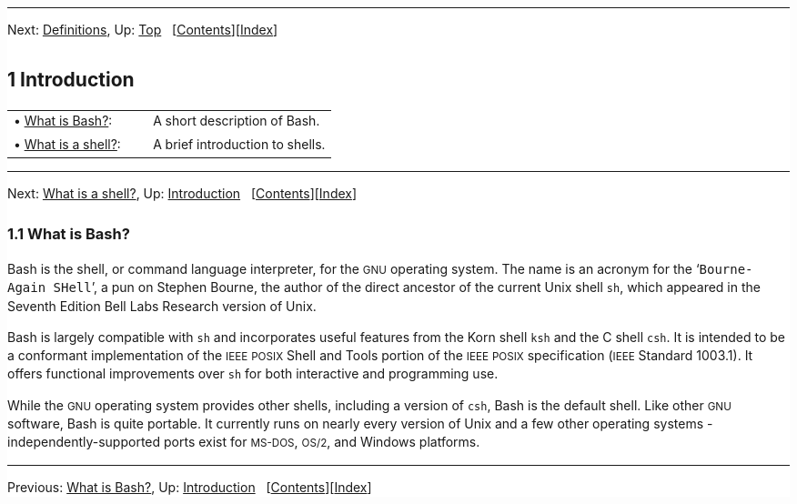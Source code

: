 <hr>
<a name="Introduction"></a>
<div class="header">
<p>
Next: <a href="/bash.html#Definitions" accesskey="n" rel="next">Definitions</a>, Up: <a href="/bash.html#Top" accesskey="u" rel="up">Top</a> &nbsp; [<a href="/bash.html#SEC_Contents" title="Table of contents" rel="contents">Contents</a>][<a href="/bash.html#Indexes" title="Index" rel="index">Index</a>]</p>
</div>
<a name="Introduction-1"></a>
<h2 class="chapter">1 Introduction</h2>
<table class="menu" border="0" cellspacing="0">
<tbody><tr><td align="left" valign="top">• <a href="/bash.html#What-is-Bash_003f" accesskey="1">What is Bash?</a>:</td><td>&nbsp;&nbsp;</td><td align="left" valign="top">A short description of Bash.
</td></tr>
<tr><td align="left" valign="top">• <a href="/bash.html#What-is-a-shell_003f" accesskey="2">What is a shell?</a>:</td><td>&nbsp;&nbsp;</td><td align="left" valign="top">A brief introduction to shells.
</td></tr>
</tbody></table>

<hr>
<a name="What-is-Bash_003f"></a>
<div class="header">
<p>
Next: <a href="/bash.html#What-is-a-shell_003f" accesskey="n" rel="next">What is a shell?</a>, Up: <a href="/bash.html#Introduction" accesskey="u" rel="up">Introduction</a> &nbsp; [<a href="/bash.html#SEC_Contents" title="Table of contents" rel="contents">Contents</a>][<a href="/bash.html#Indexes" title="Index" rel="index">Index</a>]</p>
</div>
<a name="What-is-Bash_003f-1"></a>
<h3 class="section">1.1 What is Bash?</h3>

<p>Bash is the shell, or command language interpreter,
for the <small>GNU</small> operating system.
The name is an acronym for the ‘<samp>Bourne-Again SHell</samp>’,
a pun on Stephen Bourne, the author of the direct ancestor of
the current Unix shell <code>sh</code>, 
which appeared in the Seventh Edition Bell Labs Research version
of Unix.
</p>
<p>Bash is largely compatible with <code>sh</code> and incorporates useful
features from the Korn shell <code>ksh</code> and the C shell <code>csh</code>.
It is intended to be a conformant implementation of the <small>IEEE</small>
<small>POSIX</small> Shell and Tools portion of the <small>IEEE</small> <small>POSIX</small>
specification (<small>IEEE</small> Standard 1003.1).
It offers functional improvements over <code>sh</code> for both interactive and
programming use.
</p>
<p>While the <small>GNU</small> operating system provides other shells, including
a version of <code>csh</code>, Bash is the default shell.
Like other <small>GNU</small> software, Bash is quite portable.  It currently runs
on nearly every version of Unix and a few other operating systems -
independently-supported ports exist for <small>MS-DOS</small>, <small>OS/2</small>,
and Windows platforms.
</p>
<hr>
<a name="What-is-a-shell_003f"></a>
<div class="header">
<p>
Previous: <a href="/bash.html#What-is-Bash_003f" accesskey="p" rel="prev">What is Bash?</a>, Up: <a href="/bash.html#Introduction" accesskey="u" rel="up">Introduction</a> &nbsp; [<a href="/bash.html#SEC_Contents" title="Table of contents" rel="contents">Contents</a>][<a href="/bash.html#Indexes" title="Index" rel="index">Index</a>]</p>